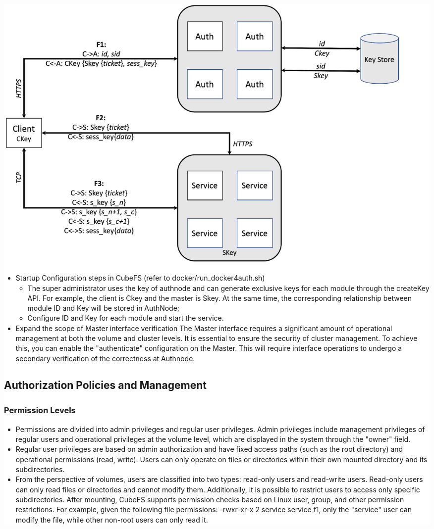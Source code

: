   <img src="../pic/cfs-security-practice-authnode.png" alt="Image" style="width:800px; height:auto;">
</div>


* Startup
Configuration steps in CubeFS (refer to docker/run_docker4auth.sh)
  * The super administrator uses the key of authnode and can generate exclusive keys for each module through the createKey API. For example, the client is Ckey and the master is Skey. At the same time, the corresponding relationship between module ID and Key will be stored in AuthNode;
  * Configure ID and Key for each module and start the service.
* Expand the scope of Master interface verification
The Master interface requires a significant amount of operational management at both the volume and cluster levels. It is essential to ensure the security of cluster management. To achieve this, you can enable the "authenticate" configuration on the Master. This will require interface operations to undergo a secondary verification of the correctness  at Authnode. 

## Authorization Policies and Management
### Permission Levels
* Permissions are divided into admin privileges and regular user privileges. Admin privileges include management privileges of regular users and operational privileges at the volume level, which are displayed in the system through the "owner" field.
* Regular user privileges are based on admin authorization and have fixed access paths (such as the root directory) and operational permissions (read, write). Users can only operate on files or directories within their own mounted directory and its subdirectories.
* From the perspective of volumes, users are classified into two types: read-only users and read-write users. Read-only users can only read files or directories and cannot modify them. Additionally, it is possible to restrict users to access only specific subdirectories. After mounting, CubeFS supports permission checks based on Linux user, group, and other permission restrictions. For example, given the following file permissions: -rwxr-xr-x 2 service service f1, only the "service" user can modify the file, while other non-root users can only read it.
